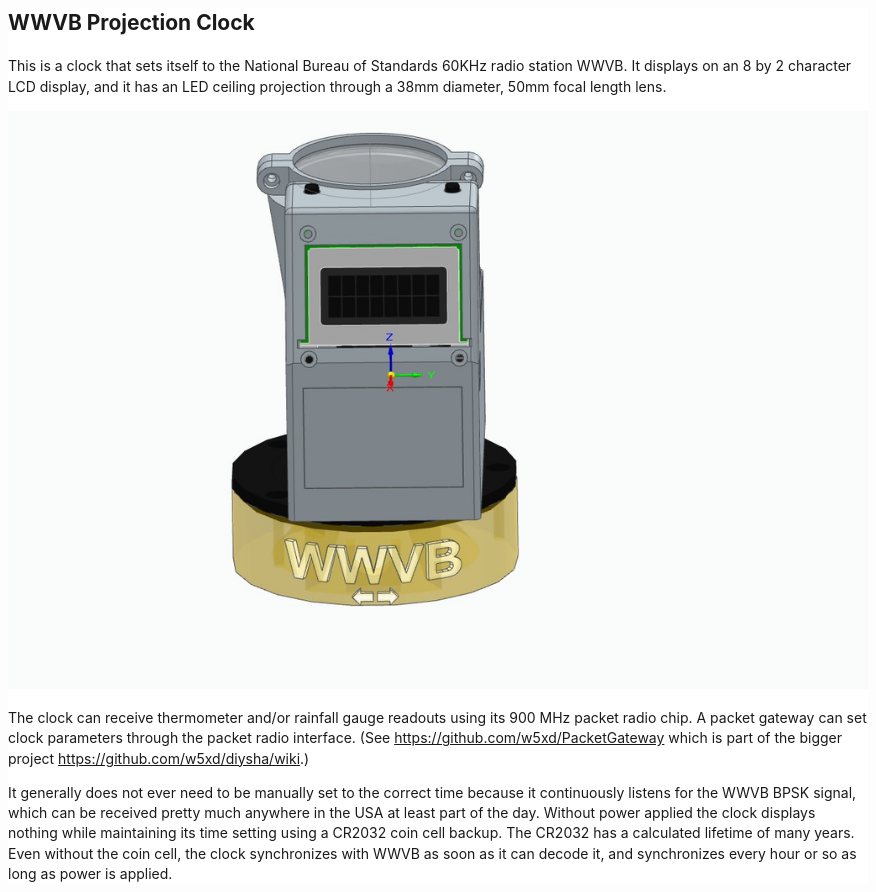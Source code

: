 <h2>WWVB Projection Clock</h2>
This is a clock that sets itself to the National Bureau of Standards 60KHz radio station WWVB. 
It displays on an 8 by 2 character LCD display, and it
has an LED ceiling projection through a 38mm diameter, 50mm focal length lens. 

<p align='center'><img src='CAD-view.jpg' alt='CAD-view.jpg'/></p>

The clock can receive thermometer and/or rainfall gauge readouts using its 900 MHz packet radio chip. A packet gateway 
 can set clock parameters through the packet radio interface. (See https://github.com/w5xd/PacketGateway which 
is part of the bigger project https://github.com/w5xd/diysha/wiki.)

It generally does not ever need to be manually set to the correct time because it continuously listens for the WWVB BPSK signal,
which can be received pretty 
much anywhere in the USA at least part of the day. Without power applied the clock displays nothing while
maintaining its time setting using a CR2032 coin cell backup. The CR2032 has a calculated lifetime of many years. 
Even without the coin cell,
 the clock synchronizes with WWVB as soon as it can decode it, and synchronizes every hour or so
as long as power is applied.
